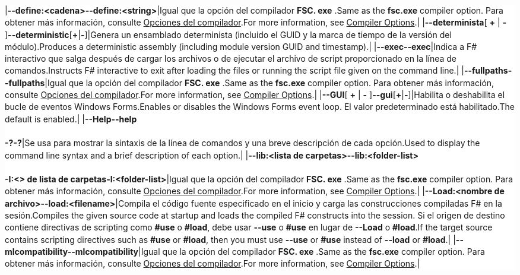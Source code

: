 |<span data-ttu-id="79fe6-136">**--define:&lt;cadena&gt;**</span><span class="sxs-lookup"><span data-stu-id="79fe6-136">**--define:&lt;string&gt;**</span></span>|<span data-ttu-id="79fe6-137">Igual que la opción del compilador **FSC. exe** .</span><span class="sxs-lookup"><span data-stu-id="79fe6-137">Same as the **fsc.exe** compiler option.</span></span> <span data-ttu-id="79fe6-138">Para obtener más información, consulte [Opciones del compilador](compiler-options.md).</span><span class="sxs-lookup"><span data-stu-id="79fe6-138">For more information, see [Compiler Options](compiler-options.md).</span></span>|
|<span data-ttu-id="79fe6-139">**--determinista**[ **+** &#124; **-** ]</span><span class="sxs-lookup"><span data-stu-id="79fe6-139">**--deterministic**[**+**&#124;**-**]</span></span>|<span data-ttu-id="79fe6-140">Genera un ensamblado determinista (incluido el GUID y la marca de tiempo de la versión del módulo).</span><span class="sxs-lookup"><span data-stu-id="79fe6-140">Produces a deterministic assembly (including module version GUID and timestamp).</span></span>|
|<span data-ttu-id="79fe6-141">**--exec**</span><span class="sxs-lookup"><span data-stu-id="79fe6-141">**--exec**</span></span>|<span data-ttu-id="79fe6-142">Indica a F# interactivo que salga después de cargar los archivos o de ejecutar el archivo de script proporcionado en la línea de comandos.</span><span class="sxs-lookup"><span data-stu-id="79fe6-142">Instructs F# interactive to exit after loading the files or running the script file given on the command line.</span></span>|
|<span data-ttu-id="79fe6-143">**--fullpaths**</span><span class="sxs-lookup"><span data-stu-id="79fe6-143">**--fullpaths**</span></span>|<span data-ttu-id="79fe6-144">Igual que la opción del compilador **FSC. exe** .</span><span class="sxs-lookup"><span data-stu-id="79fe6-144">Same as the **fsc.exe** compiler option.</span></span> <span data-ttu-id="79fe6-145">Para obtener más información, consulte [Opciones del compilador](compiler-options.md).</span><span class="sxs-lookup"><span data-stu-id="79fe6-145">For more information, see [Compiler Options](compiler-options.md).</span></span>|
|<span data-ttu-id="79fe6-146">**--GUI**[ **+** &#124; **-** ]</span><span class="sxs-lookup"><span data-stu-id="79fe6-146">**--gui**[**+**&#124;**-**]</span></span>|<span data-ttu-id="79fe6-147">Habilita o deshabilita el bucle de eventos Windows Forms.</span><span class="sxs-lookup"><span data-stu-id="79fe6-147">Enables or disables the Windows Forms event loop.</span></span> <span data-ttu-id="79fe6-148">El valor predeterminado está habilitado.</span><span class="sxs-lookup"><span data-stu-id="79fe6-148">The default is enabled.</span></span>|
|<span data-ttu-id="79fe6-149">**--Help**</span><span class="sxs-lookup"><span data-stu-id="79fe6-149">**--help**</span></span><br /><br /><span data-ttu-id="79fe6-150">**-?**</span><span class="sxs-lookup"><span data-stu-id="79fe6-150">**-?**</span></span>|<span data-ttu-id="79fe6-151">Se usa para mostrar la sintaxis de la línea de comandos y una breve descripción de cada opción.</span><span class="sxs-lookup"><span data-stu-id="79fe6-151">Used to display the command line syntax and a brief description of each option.</span></span>|
|<span data-ttu-id="79fe6-152">**--lib:&lt;lista de carpetas&gt;**</span><span class="sxs-lookup"><span data-stu-id="79fe6-152">**--lib:&lt;folder-list&gt;**</span></span><br /><br /><span data-ttu-id="79fe6-153">**-I:&lt;&gt; de lista de carpetas**</span><span class="sxs-lookup"><span data-stu-id="79fe6-153">**-I:&lt;folder-list&gt;**</span></span>|<span data-ttu-id="79fe6-154">Igual que la opción del compilador **FSC. exe** .</span><span class="sxs-lookup"><span data-stu-id="79fe6-154">Same as the **fsc.exe** compiler option.</span></span> <span data-ttu-id="79fe6-155">Para obtener más información, consulte [Opciones del compilador](compiler-options.md).</span><span class="sxs-lookup"><span data-stu-id="79fe6-155">For more information, see [Compiler Options](compiler-options.md).</span></span>|
|<span data-ttu-id="79fe6-156">**--Load:&lt;nombre de archivo&gt;**</span><span class="sxs-lookup"><span data-stu-id="79fe6-156">**--load:&lt;filename&gt;**</span></span>|<span data-ttu-id="79fe6-157">Compila el código fuente especificado en el inicio y carga las construcciones compiladas F# en la sesión.</span><span class="sxs-lookup"><span data-stu-id="79fe6-157">Compiles the given source code at startup and loads the compiled F# constructs into the session.</span></span> <span data-ttu-id="79fe6-158">Si el origen de destino contiene directivas de scripting como **#use** o **#load**, debe usar **--use** o **#use** en lugar de **--Load** o **#load**.</span><span class="sxs-lookup"><span data-stu-id="79fe6-158">If the target source contains scripting directives such as **#use** or **#load**, then you must use **--use** or **#use** instead of **--load** or **#load**.</span></span>|
|<span data-ttu-id="79fe6-159">**--mlcompatibility**</span><span class="sxs-lookup"><span data-stu-id="79fe6-159">**--mlcompatibility**</span></span>|<span data-ttu-id="79fe6-160">Igual que la opción del compilador **FSC. exe** .</span><span class="sxs-lookup"><span data-stu-id="79fe6-160">Same as the **fsc.exe** compiler option.</span></span> <span data-ttu-id="79fe6-161">Para obtener más información, consulte [Opciones del compilador](compiler-options.md).</span><span class="sxs-lookup"><span data-stu-id="79fe6-161">For more information, see [Compiler Options](compiler-options.md).</span></span>|
